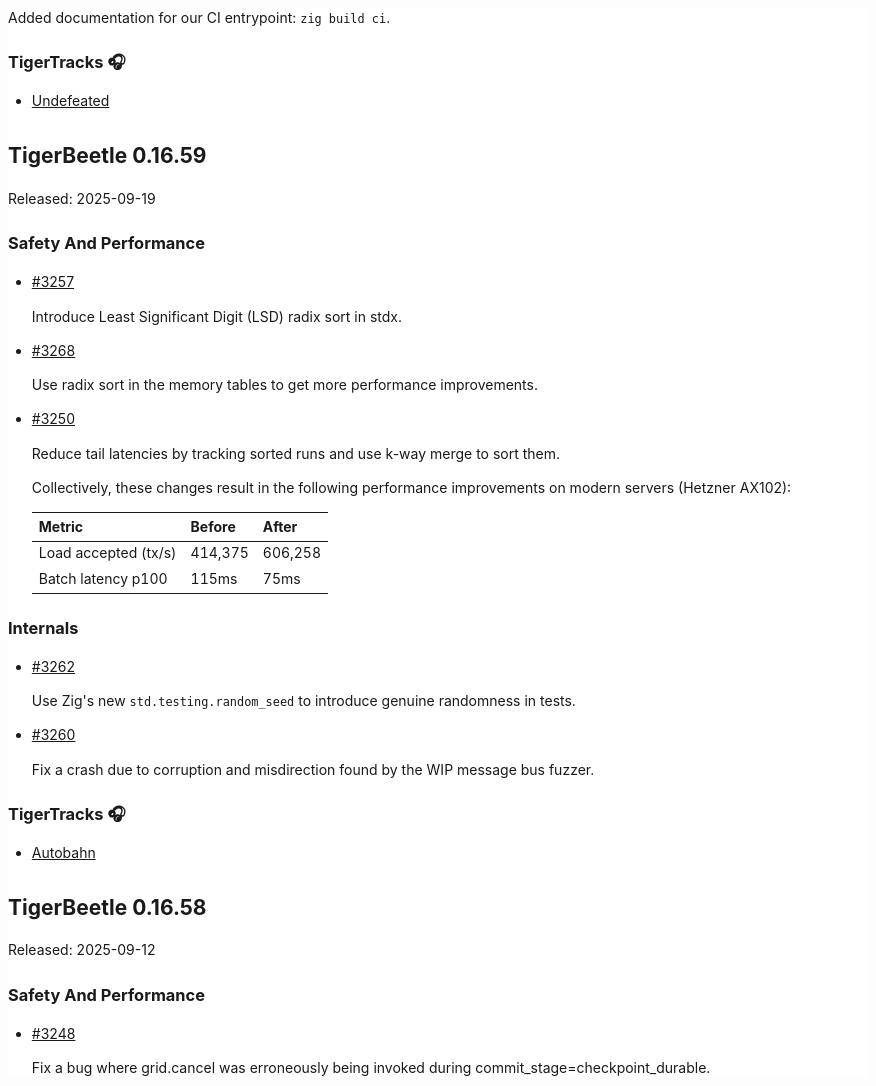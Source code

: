   Added documentation for our CI entrypoint: `zig build ci`.

### TigerTracks 🎧

- [Undefeated](https://open.spotify.com/track/5fwKEMTyS0FqLk7KVdGQwl?si=9d23f68ec7a542fe)

## TigerBeetle 0.16.59

Released: 2025-09-19

### Safety And Performance

- [#3257](https://github.com/tigerbeetle/tigerbeetle/pull/3257)

  Introduce Least Significant Digit (LSD) radix sort in stdx.

- [#3268](https://github.com/tigerbeetle/tigerbeetle/pull/3268)

  Use radix sort in the memory tables to get more performance improvements.

- [#3250](https://github.com/tigerbeetle/tigerbeetle/pull/3250)

  Reduce tail latencies by tracking sorted runs and use k-way merge to sort them.

  Collectively, these changes result in the following performance improvements on modern servers
  (Hetzner AX102):

  | Metric | Before | After |
  |--------|--------|-------|
  | Load accepted (tx/s) | 414,375 | 606,258 |
  | Batch latency p100 | 115ms | 75ms |

### Internals

- [#3262](https://github.com/tigerbeetle/tigerbeetle/pull/3262)

  Use Zig's new `std.testing.random_seed` to introduce genuine randomness in tests.

- [#3260](https://github.com/tigerbeetle/tigerbeetle/pull/3260)

  Fix a crash due to corruption and misdirection found by the WIP message bus fuzzer.

### TigerTracks 🎧

- [Autobahn](https://open.spotify.com/track/31uidLEHAcF8Cw1cX1VCS8?si=3cefba6d35124ed9)

## TigerBeetle 0.16.58

Released: 2025-09-12

### Safety And Performance

- [#3248](https://github.com/tigerbeetle/tigerbeetle/pull/3248)

  Fix a bug where grid.cancel was erroneously being invoked during commit_stage=checkpoint_durable.
